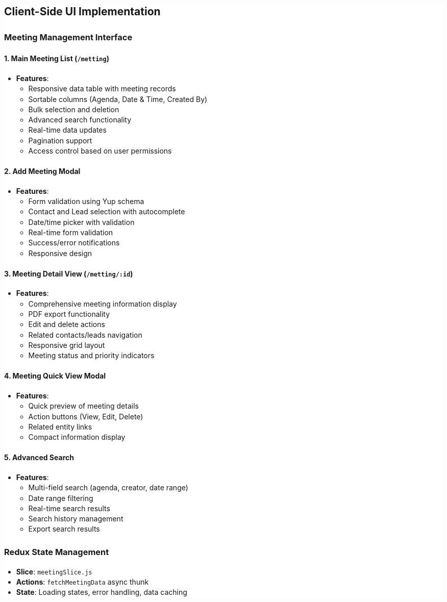 ## Client-Side UI Implementation

### Meeting Management Interface

#### 1. Main Meeting List (`/metting`)
- **Features**:
  - Responsive data table with meeting records
  - Sortable columns (Agenda, Date & Time, Created By)
  - Bulk selection and deletion
  - Advanced search functionality
  - Real-time data updates
  - Pagination support
  - Access control based on user permissions

#### 2. Add Meeting Modal
- **Features**:
  - Form validation using Yup schema
  - Contact and Lead selection with autocomplete
  - Date/time picker with validation
  - Real-time form validation
  - Success/error notifications
  - Responsive design

#### 3. Meeting Detail View (`/metting/:id`)
- **Features**:
  - Comprehensive meeting information display
  - PDF export functionality
  - Edit and delete actions
  - Related contacts/leads navigation
  - Responsive grid layout
  - Meeting status and priority indicators

#### 4. Meeting Quick View Modal
- **Features**:
  - Quick preview of meeting details
  - Action buttons (View, Edit, Delete)
  - Related entity links
  - Compact information display

#### 5. Advanced Search
- **Features**:
  - Multi-field search (agenda, creator, date range)
  - Date range filtering
  - Real-time search results
  - Search history management
  - Export search results

### Redux State Management
- **Slice**: `meetingSlice.js`
- **Actions**: `fetchMeetingData` async thunk
- **State**: Loading states, error handling, data caching
